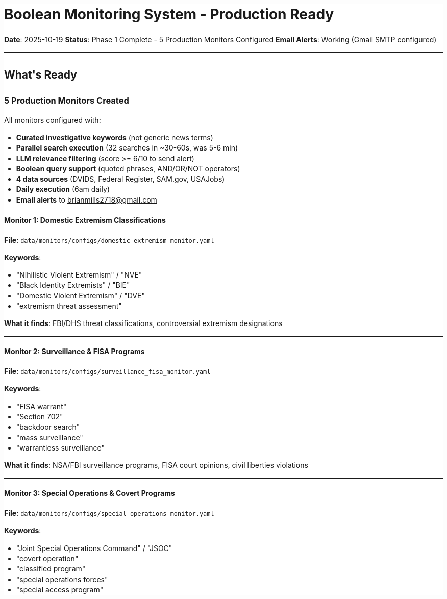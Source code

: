 # Boolean Monitoring System - Production Ready

**Date**: 2025-10-19
**Status**: Phase 1 Complete - 5 Production Monitors Configured
**Email Alerts**: Working (Gmail SMTP configured)

---

## What's Ready

### 5 Production Monitors Created

All monitors configured with:
- **Curated investigative keywords** (not generic news terms)
- **Parallel search execution** (32 searches in ~30-60s, was 5-6 min)
- **LLM relevance filtering** (score >= 6/10 to send alert)
- **Boolean query support** (quoted phrases, AND/OR/NOT operators)
- **4 data sources** (DVIDS, Federal Register, SAM.gov, USAJobs)
- **Daily execution** (6am daily)
- **Email alerts** to brianmills2718@gmail.com

#### Monitor 1: Domestic Extremism Classifications
**File**: `data/monitors/configs/domestic_extremism_monitor.yaml`

**Keywords**:
- "Nihilistic Violent Extremism" / "NVE"
- "Black Identity Extremists" / "BIE"
- "Domestic Violent Extremism" / "DVE"
- "extremism threat assessment"

**What it finds**: FBI/DHS threat classifications, controversial extremism designations

---

#### Monitor 2: Surveillance & FISA Programs
**File**: `data/monitors/configs/surveillance_fisa_monitor.yaml`

**Keywords**:
- "FISA warrant"
- "Section 702"
- "backdoor search"
- "mass surveillance"
- "warrantless surveillance"

**What it finds**: NSA/FBI surveillance programs, FISA court opinions, civil liberties violations

---

#### Monitor 3: Special Operations & Covert Programs
**File**: `data/monitors/configs/special_operations_monitor.yaml`

**Keywords**:
- "Joint Special Operations Command" / "JSOC"
- "covert operation"
- "classified program"
- "special operations forces"
- "special access program"
